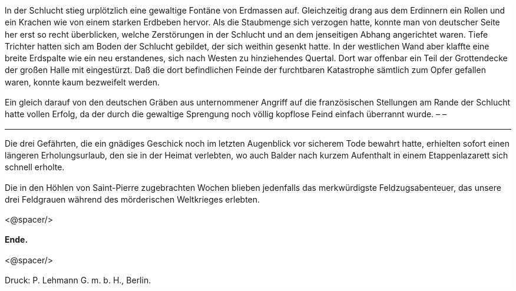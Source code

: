 ln der Schlucht stieg urplötzlich eine gewaltige Fontäne von Erdmassen auf.
Gleichzeitig drang aus dem Erdinnern ein Rollen und ein Krachen wie von einem
starken Erdbeben hervor. Als die Staubmenge sich verzogen hatte, konnte man von
deutscher Seite her erst so recht überblicken, welche Zerstörungen in der
Schlucht und an dem jenseitigen Abhang angerichtet waren. Tiefe Trichter hatten
sich am Boden der Schlucht gebildet, der sich weithin gesenkt hatte. In der
westlichen Wand aber klaffte eine breite Erdspalte wie ein neu erstandenes,
sich nach Westen zu hinziehendes Quertal. Dort war offenbar ein Teil der
Grottendecke der großen Halle mit eingestürzt. Daß die dort befindlichen Feinde
der furchtbaren Katastrophe sämtlich zum Opfer gefallen waren, konnte kaum
bezweifelt werden.

Ein gleich darauf von den deutschen Gräben aus unternommener Angriff auf die
französischen Stellungen am Rande der Schlucht hatte vollen Erfolg, da der
durch die gewaltige Sprengung noch völlig kopflose Feind einfach überrannt
wurde. – –

* * *

Die drei Gefährten, die ein gnädiges Geschick noch im letzten Augenblick vor
sicherem Tode bewahrt hatte, erhielten sofort einen längeren Erholungsurlaub,
den sie in der Heimat verlebten, wo auch Balder nach kurzem Aufenthalt in einem
Etappenlazarett sich schnell erholte.

Die in den Höhlen von Saint-Pierre zugebrachten Wochen blieben jedenfalls das
merkwürdigste Feldzugsabenteuer, das unsere drei Feldgrauen während des
mörderischen Weltkrieges erlebten.

<@spacer/>

__Ende.__

<@spacer/>

Druck: P. Lehmann G. m. b. H., Berlin.


